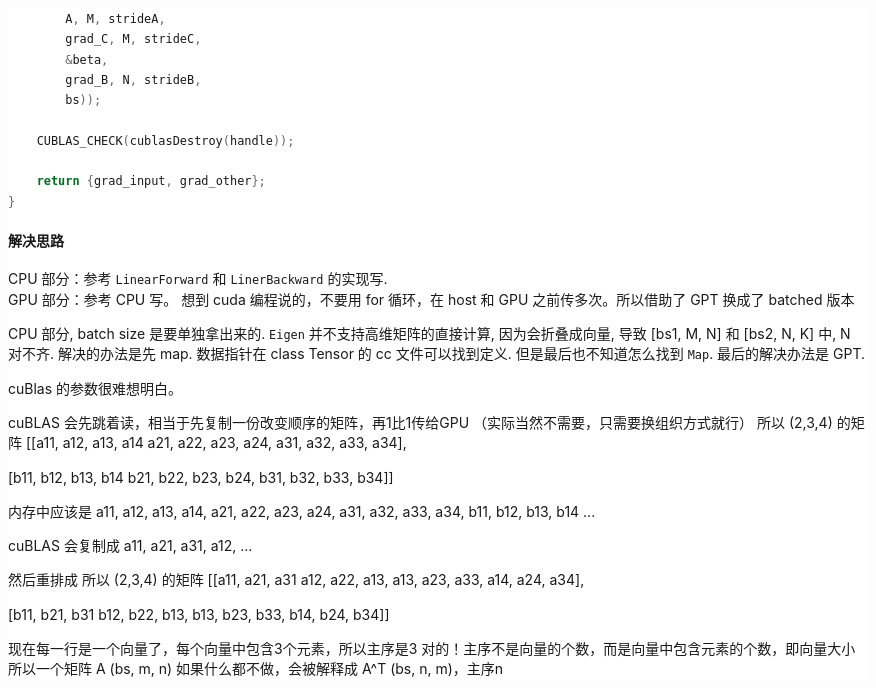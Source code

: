 ```c++
        A, M, strideA,
        grad_C, M, strideC,
        &beta,
        grad_B, N, strideB,
        bs));

    CUBLAS_CHECK(cublasDestroy(handle));

    return {grad_input, grad_other};
}
```

#### 解决思路
CPU 部分：参考 `LinearForward` 和 `LinerBackward` 的实现写.  
GPU 部分：参考 CPU 写。
想到 cuda 编程说的，不要用 for 循环，在 host 和 GPU 之前传多次。所以借助了 GPT 换成了 batched 版本

CPU 部分, batch size 是要单独拿出来的. `Eigen` 并不支持高维矩阵的直接计算, 因为会折叠成向量, 导致 \[bs1, M, N\] 和 \[bs2, N, K\] 中, N 对不齐. 解决的办法是先 map. 数据指针在 class Tensor 的 cc 文件可以找到定义. 但是最后也不知道怎么找到 `Map`. 最后的解决办法是 GPT. 

cuBlas 的参数很难想明白。

cuBLAS 会先跳着读，相当于先复制一份改变顺序的矩阵，再1比1传给GPU
 （实际当然不需要，只需要换组织方式就行）
所以 (2,3,4) 的矩阵
[[a11, a12, a13, a14
  a21, a22, a23, a24,
  a31, a32, a33, a34],

 [b11, b12, b13, b14
  b21, b22, b23, b24,
  b31, b32, b33, b34]]

内存中应该是
a11, a12, a13, a14, a21, a22, a23, a24, a31, a32, a33, a34, b11, b12, b13, b14 ...

cuBLAS 会复制成
a11, a21, a31, a12, ...

然后重排成
所以 (2,3,4) 的矩阵
[[a11, a21, a31
  a12, a22, a13,
  a13, a23, a33,
  a14, a24, a34],

 [b11, b21, b31
  b12, b22, b13,
  b13, b23, b33,
  b14, b24, b34]]

现在每一行是一个向量了，每个向量中包含3个元素，所以主序是3
对的！主序不是向量的个数，而是向量中包含元素的个数，即向量大小
所以一个矩阵 A (bs, m, n) 如果什么都不做，会被解释成 A^T (bs, n, m)，主序n

